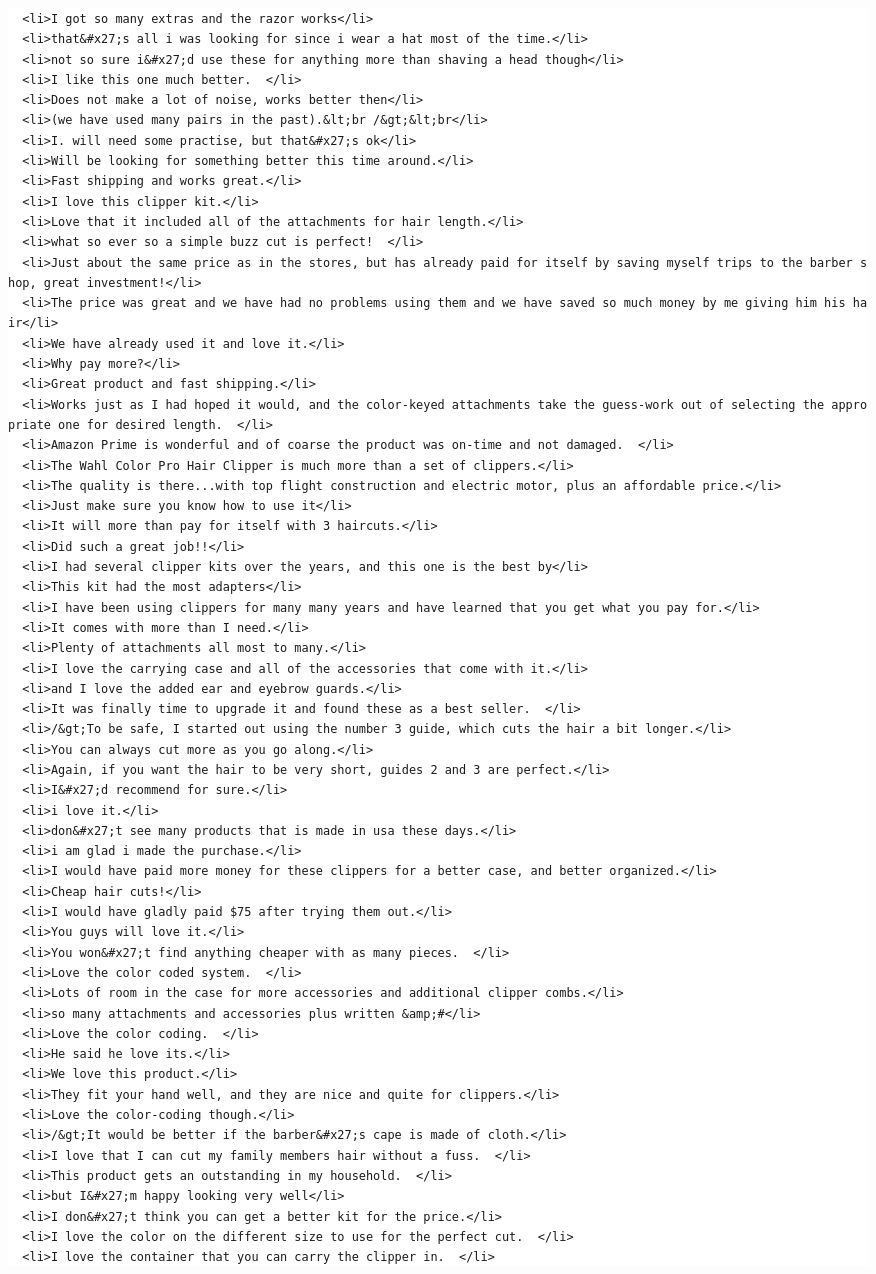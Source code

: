       <li>I got so many extras and the razor works</li>
      <li>that&#x27;s all i was looking for since i wear a hat most of the time.</li>
      <li>not so sure i&#x27;d use these for anything more than shaving a head though</li>
      <li>I like this one much better.  </li>
      <li>Does not make a lot of noise, works better then</li>
      <li>(we have used many pairs in the past).&lt;br /&gt;&lt;br</li>
      <li>I. will need some practise, but that&#x27;s ok</li>
      <li>Will be looking for something better this time around.</li>
      <li>Fast shipping and works great.</li>
      <li>I love this clipper kit.</li>
      <li>Love that it included all of the attachments for hair length.</li>
      <li>what so ever so a simple buzz cut is perfect!  </li>
      <li>Just about the same price as in the stores, but has already paid for itself by saving myself trips to the barber shop, great investment!</li>
      <li>The price was great and we have had no problems using them and we have saved so much money by me giving him his hair</li>
      <li>We have already used it and love it.</li>
      <li>Why pay more?</li>
      <li>Great product and fast shipping.</li>
      <li>Works just as I had hoped it would, and the color-keyed attachments take the guess-work out of selecting the appropriate one for desired length.  </li>
      <li>Amazon Prime is wonderful and of coarse the product was on-time and not damaged.  </li>
      <li>The Wahl Color Pro Hair Clipper is much more than a set of clippers.</li>
      <li>The quality is there...with top flight construction and electric motor, plus an affordable price.</li>
      <li>Just make sure you know how to use it</li>
      <li>It will more than pay for itself with 3 haircuts.</li>
      <li>Did such a great job!!</li>
      <li>I had several clipper kits over the years, and this one is the best by</li>
      <li>This kit had the most adapters</li>
      <li>I have been using clippers for many many years and have learned that you get what you pay for.</li>
      <li>It comes with more than I need.</li>
      <li>Plenty of attachments all most to many.</li>
      <li>I love the carrying case and all of the accessories that come with it.</li>
      <li>and I love the added ear and eyebrow guards.</li>
      <li>It was finally time to upgrade it and found these as a best seller.  </li>
      <li>/&gt;To be safe, I started out using the number 3 guide, which cuts the hair a bit longer.</li>
      <li>You can always cut more as you go along.</li>
      <li>Again, if you want the hair to be very short, guides 2 and 3 are perfect.</li>
      <li>I&#x27;d recommend for sure.</li>
      <li>i love it.</li>
      <li>don&#x27;t see many products that is made in usa these days.</li>
      <li>i am glad i made the purchase.</li>
      <li>I would have paid more money for these clippers for a better case, and better organized.</li>
      <li>Cheap hair cuts!</li>
      <li>I would have gladly paid $75 after trying them out.</li>
      <li>You guys will love it.</li>
      <li>You won&#x27;t find anything cheaper with as many pieces.  </li>
      <li>Love the color coded system.  </li>
      <li>Lots of room in the case for more accessories and additional clipper combs.</li>
      <li>so many attachments and accessories plus written &amp;#</li>
      <li>Love the color coding.  </li>
      <li>He said he love its.</li>
      <li>We love this product.</li>
      <li>They fit your hand well, and they are nice and quite for clippers.</li>
      <li>Love the color-coding though.</li>
      <li>/&gt;It would be better if the barber&#x27;s cape is made of cloth.</li>
      <li>I love that I can cut my family members hair without a fuss.  </li>
      <li>This product gets an outstanding in my household.  </li>
      <li>but I&#x27;m happy looking very well</li>
      <li>I don&#x27;t think you can get a better kit for the price.</li>
      <li>I love the color on the different size to use for the perfect cut.  </li>
      <li>I love the container that you can carry the clipper in.  </li>